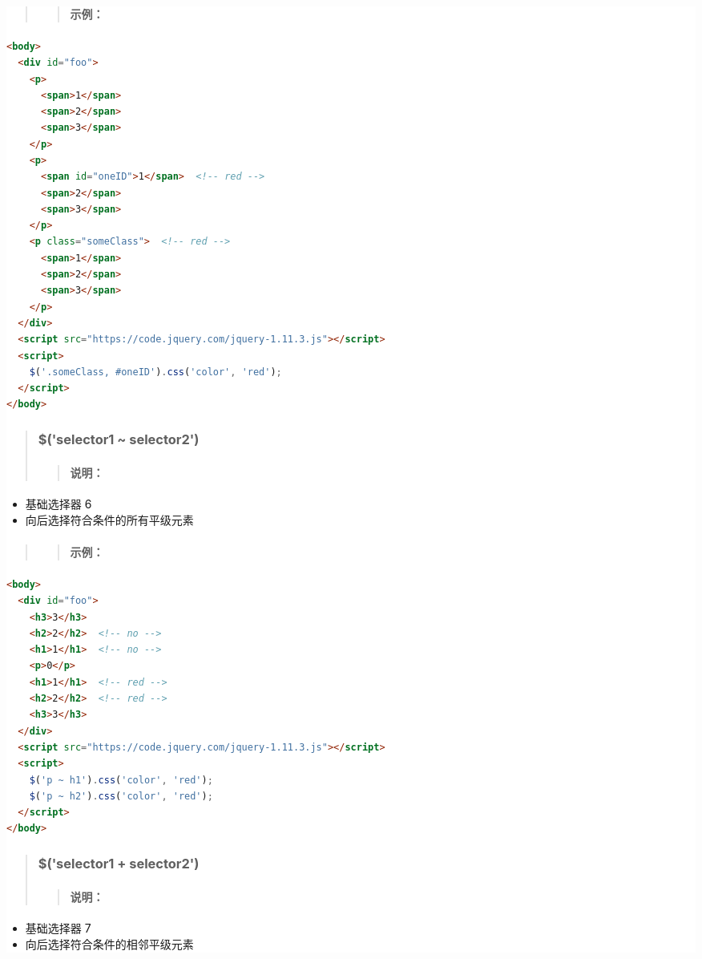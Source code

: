 >> #### 示例：
```html
<body>
  <div id="foo">
    <p>
      <span>1</span>
      <span>2</span>
      <span>3</span>
    </p>
    <p>
      <span id="oneID">1</span>  <!-- red -->
      <span>2</span>
      <span>3</span>
    </p>
    <p class="someClass">  <!-- red -->
      <span>1</span>
      <span>2</span>
      <span>3</span>
    </p>
  </div>
  <script src="https://code.jquery.com/jquery-1.11.3.js"></script>
  <script>
    $('.someClass, #oneID').css('color', 'red');
  </script>
</body>
```

> ### $('selector1 ~ selector2')
>> #### 说明：
* 基础选择器 6
* 向后选择符合条件的所有平级元素

>> #### 示例：
```html
<body>
  <div id="foo">
    <h3>3</h3>
    <h2>2</h2>  <!-- no -->
    <h1>1</h1>  <!-- no -->
    <p>0</p>
    <h1>1</h1>  <!-- red -->
    <h2>2</h2>  <!-- red -->
    <h3>3</h3>
  </div>
  <script src="https://code.jquery.com/jquery-1.11.3.js"></script>
  <script>
    $('p ~ h1').css('color', 'red');
    $('p ~ h2').css('color', 'red');
  </script>
</body>
```

> ### $('selector1 + selector2')
>> #### 说明：
* 基础选择器 7
* 向后选择符合条件的相邻平级元素
